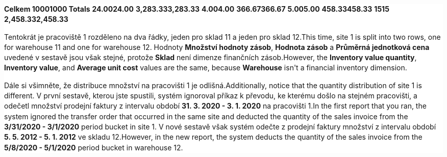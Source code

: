 </tbody>
<tfoot>
<tr>
    <td><span data-ttu-id="5b86e-301"><strong>Celkem 1000</strong></span><span class="sxs-lookup"><span data-stu-id="5b86e-301"><strong>1000 Totals</strong></span></span></td>
    <td></td>
    <td></td>
    <td><span data-ttu-id="5b86e-302"><strong>24.00</strong></span><span class="sxs-lookup"><span data-stu-id="5b86e-302"><strong>24.00</strong></span></span></td>
    <td><span data-ttu-id="5b86e-303"><strong>3,283.33</strong></span><span class="sxs-lookup"><span data-stu-id="5b86e-303"><strong>3,283.33</strong></span></span></td>
    <td></td>
    <td></td>
    <td></td>
    <td><span data-ttu-id="5b86e-304"><strong>4.00</strong></span><span class="sxs-lookup"><span data-stu-id="5b86e-304"><strong>4.00</strong></span></span></td>
    <td><span data-ttu-id="5b86e-305"><strong>366.67</strong></span><span class="sxs-lookup"><span data-stu-id="5b86e-305"><strong>366.67</strong></span></span></td>
    <td><span data-ttu-id="5b86e-306"><strong>5.00</strong></span><span class="sxs-lookup"><span data-stu-id="5b86e-306"><strong>5.00</strong></span></span></td>
    <td><span data-ttu-id="5b86e-307"><strong>458.33</strong></span><span class="sxs-lookup"><span data-stu-id="5b86e-307"><strong>458.33</strong></span></span></td>
    <td><span data-ttu-id="5b86e-308"><strong>15</strong></span><span class="sxs-lookup"><span data-stu-id="5b86e-308"><strong>15</strong></span></span></td>
    <td><span data-ttu-id="5b86e-309"><strong>2,458.33</strong></span><span class="sxs-lookup"><span data-stu-id="5b86e-309"><strong>2,458.33</strong></span></span></td>
</tr>
</tfoot>
</table>

<span data-ttu-id="5b86e-310">Tentokrát je pracoviště 1 rozděleno na dva řádky, jeden pro sklad 11 a jeden pro sklad 12.</span><span class="sxs-lookup"><span data-stu-id="5b86e-310">This time, site 1 is split into two rows, one for warehouse 11 and one for warehouse 12.</span></span> <span data-ttu-id="5b86e-311">Hodnoty **Množství hodnoty zásob**, **Hodnota zásob** a **Průměrná jednotková cena** uvedené v sestavě jsou však stejné, protože **Sklad** není dimenze finančních zásob.</span><span class="sxs-lookup"><span data-stu-id="5b86e-311">However, the **Inventory value quantity**, **Inventory value**, and **Average unit cost** values are the same, because **Warehouse** isn't a financial inventory dimension.</span></span>

<span data-ttu-id="5b86e-312">Dále si všimněte, že distribuce množství na pracovišti 1 je odlišná.</span><span class="sxs-lookup"><span data-stu-id="5b86e-312">Additionally, notice that the quantity distribution of site 1 is different.</span></span> <span data-ttu-id="5b86e-313">V první sestavě, kterou jste spustili, systém ignoroval příkaz k převodu, ke kterému došlo na stejném pracovišti, a odečetl množství prodejní faktury z intervalu období **31. 3. 2020 - 3. 1. 2020** na pracovišti 1.</span><span class="sxs-lookup"><span data-stu-id="5b86e-313">In the first report that you ran, the system ignored the transfer order that occurred in the same site and deducted the quantity of the sales invoice from the **3/31/2020 - 3/1/2020** period bucket in site 1.</span></span> <span data-ttu-id="5b86e-314">V nové sestavě však systém odečte z prodejní faktury množství z intervalu období **5. 5. 2012 - 5. 1. 2012** ve skladu 12.</span><span class="sxs-lookup"><span data-stu-id="5b86e-314">However, in the new report, the system deducts the quantity of the sales invoice from the **5/8/2020 - 5/1/2020** period bucket in warehouse 12.</span></span>
